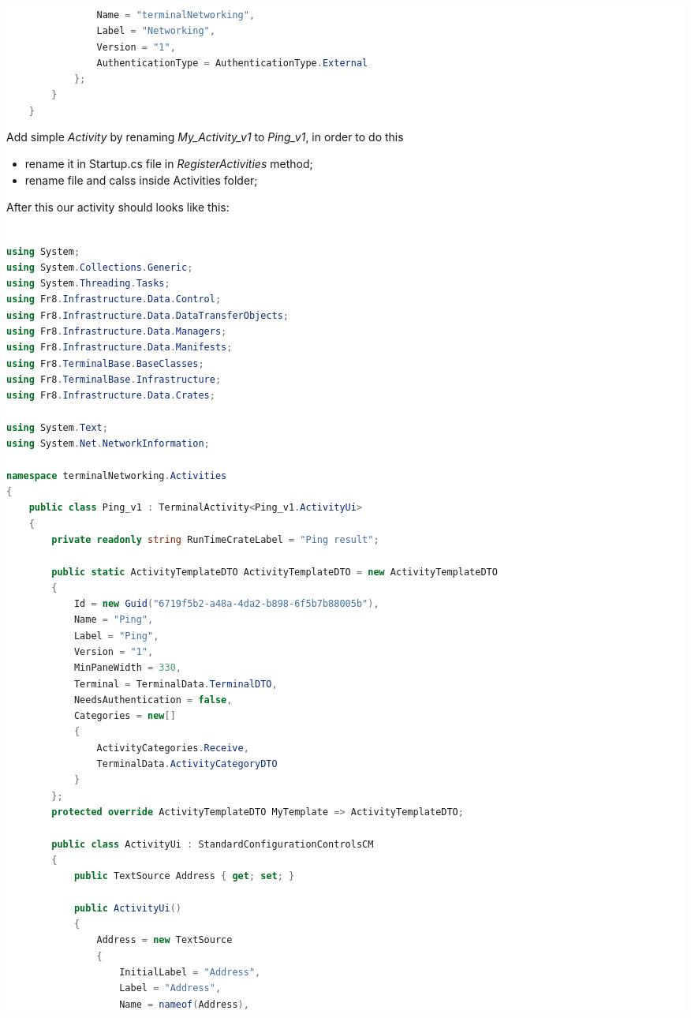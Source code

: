 ```cs
                Name = "terminalNetworking",
                Label = "Networking",
                Version = "1",
                AuthenticationType = AuthenticationType.External
            };
        }
    }
```

Add simple *Activity* by renaming *My_Activity_v1* to *Ping_v1*, in order to do this 
 - rename it in Startup.cs file in *RegisterActivities* method;
 - rename file and calss inside Activities folder; 

After this our activity should looks like this:
```cs 

using System;
using System.Collections.Generic;
using System.Threading.Tasks;
using Fr8.Infrastructure.Data.Control;
using Fr8.Infrastructure.Data.DataTransferObjects;
using Fr8.Infrastructure.Data.Managers;
using Fr8.Infrastructure.Data.Manifests;
using Fr8.TerminalBase.BaseClasses;
using Fr8.TerminalBase.Infrastructure;
using Fr8.Infrastructure.Data.Crates;

using System.Text;
using System.Net.NetworkInformation;

namespace terminalNetworking.Activities
{
    public class Ping_v1 : TerminalActivity<Ping_v1.ActivityUi>
    {
        private readonly string RunTimeCrateLabel = "Ping result";

        public static ActivityTemplateDTO ActivityTemplateDTO = new ActivityTemplateDTO
        {
            Id = new Guid("6719f5b2-a48a-4da2-b898-6f5b7b88005b"),
            Name = "Ping",
            Label = "Ping",
            Version = "1",
            MinPaneWidth = 330,
            Terminal = TerminalData.TerminalDTO,
            NeedsAuthentication = false,
            Categories = new[]
            {
                ActivityCategories.Receive,
                TerminalData.ActivityCategoryDTO
            }
        };
        protected override ActivityTemplateDTO MyTemplate => ActivityTemplateDTO;

        public class ActivityUi : StandardConfigurationControlsCM
        {
            public TextSource Address { get; set; }

            public ActivityUi()
            {
                Address = new TextSource
                {
                    InitialLabel = "Address",
                    Label = "Address",
                    Name = nameof(Address),
```